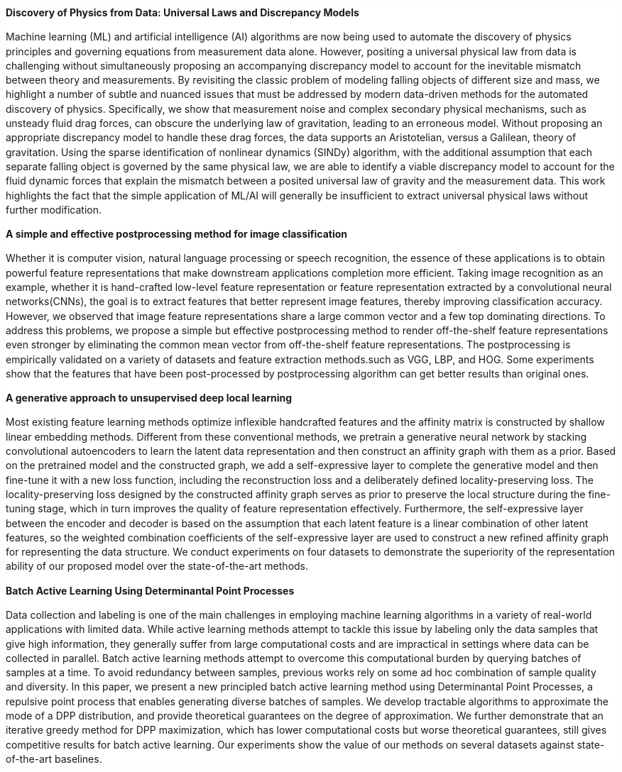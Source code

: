 **Discovery of Physics from Data: Universal Laws and Discrepancy Models**

Machine learning (ML) and artificial intelligence (AI) algorithms are now being used to automate the discovery of physics principles and governing equations from measurement data alone. However, positing a universal physical law from data is challenging without simultaneously proposing an accompanying discrepancy model to account for the inevitable mismatch between theory and measurements. By revisiting the classic problem of modeling falling objects of different size and mass, we highlight a number of subtle and nuanced issues that must be addressed by modern data-driven methods for the automated discovery of physics. Specifically, we show that measurement noise and complex secondary physical mechanisms, such as unsteady fluid drag forces, can obscure the underlying law of gravitation, leading to an erroneous model. Without proposing an appropriate discrepancy model to handle these drag forces, the data supports an Aristotelian, versus a Galilean, theory of gravitation. Using the sparse identification of nonlinear dynamics (SINDy) algorithm, with the additional assumption that each separate falling object is governed by the same physical law, we are able to identify a viable discrepancy model to account for the fluid dynamic forces that explain the mismatch between a posited universal law of gravity and the measurement data. This work highlights the fact that the simple application of ML/AI will generally be insufficient to extract universal physical laws without further modification.

**A simple and effective postprocessing method for image classification**

Whether it is computer vision, natural language processing or speech recognition, the essence of these applications is to obtain powerful feature representations that make downstream applications completion more efficient. Taking image recognition as an example, whether it is hand-crafted low-level feature representation or feature representation extracted by a convolutional neural networks(CNNs), the goal is to extract features that better represent image features, thereby improving classification accuracy. However, we observed that image feature representations share a large common vector and a few top dominating directions. To address this problems, we propose a simple but effective postprocessing method to render off-the-shelf feature representations even stronger by eliminating the common mean vector from off-the-shelf feature representations. The postprocessing is empirically validated on a variety of datasets and feature extraction methods.such as VGG, LBP, and HOG. Some experiments show that the features that have been post-processed by postprocessing algorithm can get better results than original ones.

**A generative approach to unsupervised deep local learning**

Most existing feature learning methods optimize inflexible handcrafted features and the affinity matrix is constructed by shallow linear embedding methods. Different from these conventional methods, we pretrain a generative neural network by stacking convolutional autoencoders to learn the latent data representation and then construct an affinity graph with them as a prior. Based on the pretrained model and the constructed graph, we add a self-expressive layer to complete the generative model and then fine-tune it with a new loss function, including the reconstruction loss and a deliberately defined locality-preserving loss. The locality-preserving loss designed by the constructed affinity graph serves as prior to preserve the local structure during the fine-tuning stage, which in turn improves the quality of feature representation effectively. Furthermore, the self-expressive layer between the encoder and decoder is based on the assumption that each latent feature is a linear combination of other latent features, so the weighted combination coefficients of the self-expressive layer are used to construct a new refined affinity graph for representing the data structure. We conduct experiments on four datasets to demonstrate the superiority of the representation ability of our proposed model over the state-of-the-art methods.

**Batch Active Learning Using Determinantal Point Processes**

Data collection and labeling is one of the main challenges in employing machine learning algorithms in a variety of real-world applications with limited data. While active learning methods attempt to tackle this issue by labeling only the data samples that give high information, they generally suffer from large computational costs and are impractical in settings where data can be collected in parallel. Batch active learning methods attempt to overcome this computational burden by querying batches of samples at a time. To avoid redundancy between samples, previous works rely on some ad hoc combination of sample quality and diversity. In this paper, we present a new principled batch active learning method using Determinantal Point Processes, a repulsive point process that enables generating diverse batches of samples. We develop tractable algorithms to approximate the mode of a DPP distribution, and provide theoretical guarantees on the degree of approximation. We further demonstrate that an iterative greedy method for DPP maximization, which has lower computational costs but worse theoretical guarantees, still gives competitive results for batch active learning. Our experiments show the value of our methods on several datasets against state-of-the-art baselines.
